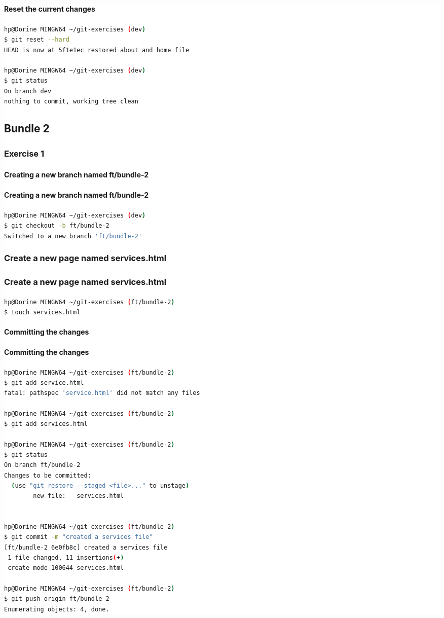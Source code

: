 ```bash
```
#### Reset the current changes
```bash
hp@Dorine MINGW64 ~/git-exercises (dev)       
$ git reset --hard
HEAD is now at 5f1e1ec restored about and home file

hp@Dorine MINGW64 ~/git-exercises (dev)       
$ git status
On branch dev
nothing to commit, working tree clean
```

## Bundle 2

### Exercise 1

#### Creating a new branch named ft/bundle-2
#### Creating a new branch named ft/bundle-2
```bash
hp@Dorine MINGW64 ~/git-exercises (dev)       
$ git checkout -b ft/bundle-2
Switched to a new branch 'ft/bundle-2'
```
### Create a new page named services.html
```bash
```
### Create a new page named services.html
```bash
hp@Dorine MINGW64 ~/git-exercises (ft/bundle-2)
$ touch services.html
``` 
#### Committing the changes
```bash
``` 
#### Committing the changes
```bash
hp@Dorine MINGW64 ~/git-exercises (ft/bundle-2)
$ git add service.html
fatal: pathspec 'service.html' did not match any files

hp@Dorine MINGW64 ~/git-exercises (ft/bundle-2)
$ git add services.html

hp@Dorine MINGW64 ~/git-exercises (ft/bundle-2)
$ git status
On branch ft/bundle-2
Changes to be committed:
  (use "git restore --staged <file>..." to unstage)
        new file:   services.html


hp@Dorine MINGW64 ~/git-exercises (ft/bundle-2)
$ git commit -m "created a services file"
[ft/bundle-2 6e0fb8c] created a services file
 1 file changed, 11 insertions(+)
 create mode 100644 services.html

hp@Dorine MINGW64 ~/git-exercises (ft/bundle-2)
$ git push origin ft/bundle-2
Enumerating objects: 4, done.
```